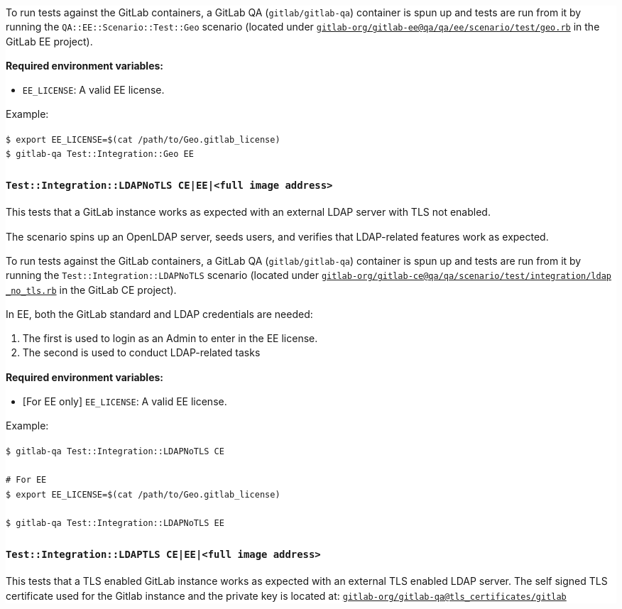 To run tests against the GitLab containers, a GitLab QA (`gitlab/gitlab-qa`)
container is spun up and tests are run from it by running the
`QA::EE::Scenario::Test::Geo` scenario (located under
[`gitlab-org/gitlab-ee@qa/qa/ee/scenario/test/geo.rb`][test-geo] in the GitLab
EE project).

**Required environment variables:**

- `EE_LICENSE`: A valid EE license.

Example:

```
$ export EE_LICENSE=$(cat /path/to/Geo.gitlab_license)
$ gitlab-qa Test::Integration::Geo EE
```

[test-geo]: https://gitlab.com/gitlab-org/gitlab-ee/blob/master/qa/qa/ee/scenario/test/geo.rb

### `Test::Integration::LDAPNoTLS CE|EE|<full image address>`

This tests that a GitLab instance works as expected with an external
LDAP server with TLS not enabled.

The scenario spins up an OpenLDAP server, seeds users, and verifies
that LDAP-related features work as expected.

To run tests against the GitLab containers, a GitLab QA (`gitlab/gitlab-qa`)
container is spun up and tests are run from it by running the
`Test::Integration::LDAPNoTLS` scenario (located under
[`gitlab-org/gitlab-ce@qa/qa/scenario/test/integration/ldap_no_tls.rb`][test-integration-ldap-no-tls]
in the GitLab CE project).

In EE, both the GitLab standard and LDAP credentials are needed:

1. The first is used to login as an Admin to enter in the EE license.
2. The second is used to conduct LDAP-related tasks

**Required environment variables:**

- [For EE only] `EE_LICENSE`: A valid EE license.

Example:

```
$ gitlab-qa Test::Integration::LDAPNoTLS CE

# For EE
$ export EE_LICENSE=$(cat /path/to/Geo.gitlab_license)

$ gitlab-qa Test::Integration::LDAPNoTLS EE
```

[test-integration-ldap-no-tls]: https://gitlab.com/gitlab-org/gitlab-ce/blob/master/qa/qa/scenario/test/integration/ldap_no_tls.rb

### `Test::Integration::LDAPTLS CE|EE|<full image address>`

This tests that a TLS enabled GitLab instance works as expected with an external TLS enabled LDAP server.
The self signed TLS certificate used for the Gitlab instance and the private key is located at: [`gitlab-org/gitlab-qa@tls_certificates/gitlab`][test-integration-ldap-tls-certs]


[test-integration-ldap-tls]: https://gitlab.com/gitlab-org/gitlab-ce/blob/master/qa/qa/scenario/test/integration/ldap_tls.rb
[test-integration-ldap-tls-certs]: https://gitlab.com/gitlab-org/gitlab-ce/blob/master/tls_certificates/gitlab
[test-integration-group-saml]: https://gitlab.com/gitlab-org/gitlab-ee/blob/master/qa/qa/ee/scenario/test/integration/group_saml.rb
[test-integration-instance-saml]: https://gitlab.com/gitlab-org/gitlab-ce/blob/master/qa/qa/scenario/test/integration/instance_saml.rb
[test-integration-mattermost]: https://gitlab.com/gitlab-org/gitlab-ce/blob/master/qa/qa/scenario/test/integration/mattermost.rb
[test-instance]: https://gitlab.com/gitlab-org/gitlab-ce/blob/master/qa/qa/scenario/test/instance/all.rb
[smoke-instance]: https://gitlab.com/gitlab-org/gitlab-ce/blob/master/qa/qa/scenario/test/instance/smoke.rb